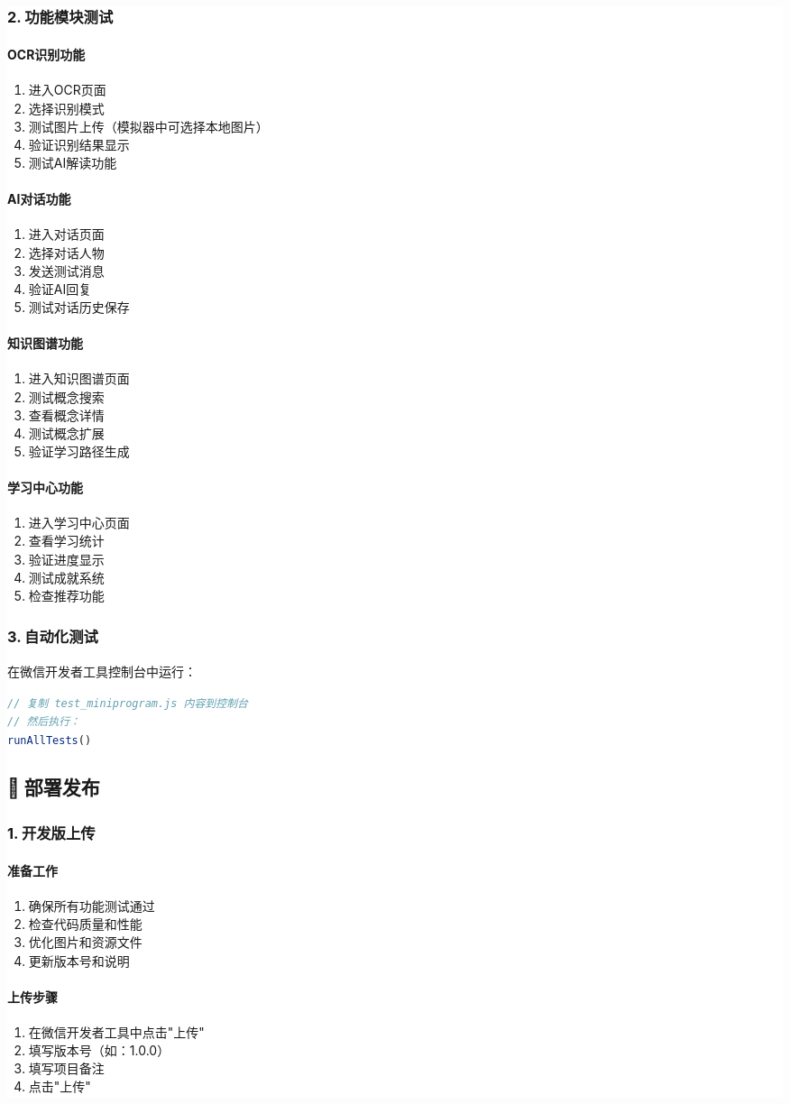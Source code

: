### 2. 功能模块测试

#### OCR识别功能
1. 进入OCR页面
2. 选择识别模式
3. 测试图片上传（模拟器中可选择本地图片）
4. 验证识别结果显示
5. 测试AI解读功能

#### AI对话功能
1. 进入对话页面
2. 选择对话人物
3. 发送测试消息
4. 验证AI回复
5. 测试对话历史保存

#### 知识图谱功能
1. 进入知识图谱页面
2. 测试概念搜索
3. 查看概念详情
4. 测试概念扩展
5. 验证学习路径生成

#### 学习中心功能
1. 进入学习中心页面
2. 查看学习统计
3. 验证进度显示
4. 测试成就系统
5. 检查推荐功能

### 3. 自动化测试

在微信开发者工具控制台中运行：
```javascript
// 复制 test_miniprogram.js 内容到控制台
// 然后执行：
runAllTests()
```

## 🚀 部署发布

### 1. 开发版上传

#### 准备工作
1. 确保所有功能测试通过
2. 检查代码质量和性能
3. 优化图片和资源文件
4. 更新版本号和说明

#### 上传步骤
1. 在微信开发者工具中点击"上传"
2. 填写版本号（如：1.0.0）
3. 填写项目备注
4. 点击"上传"
